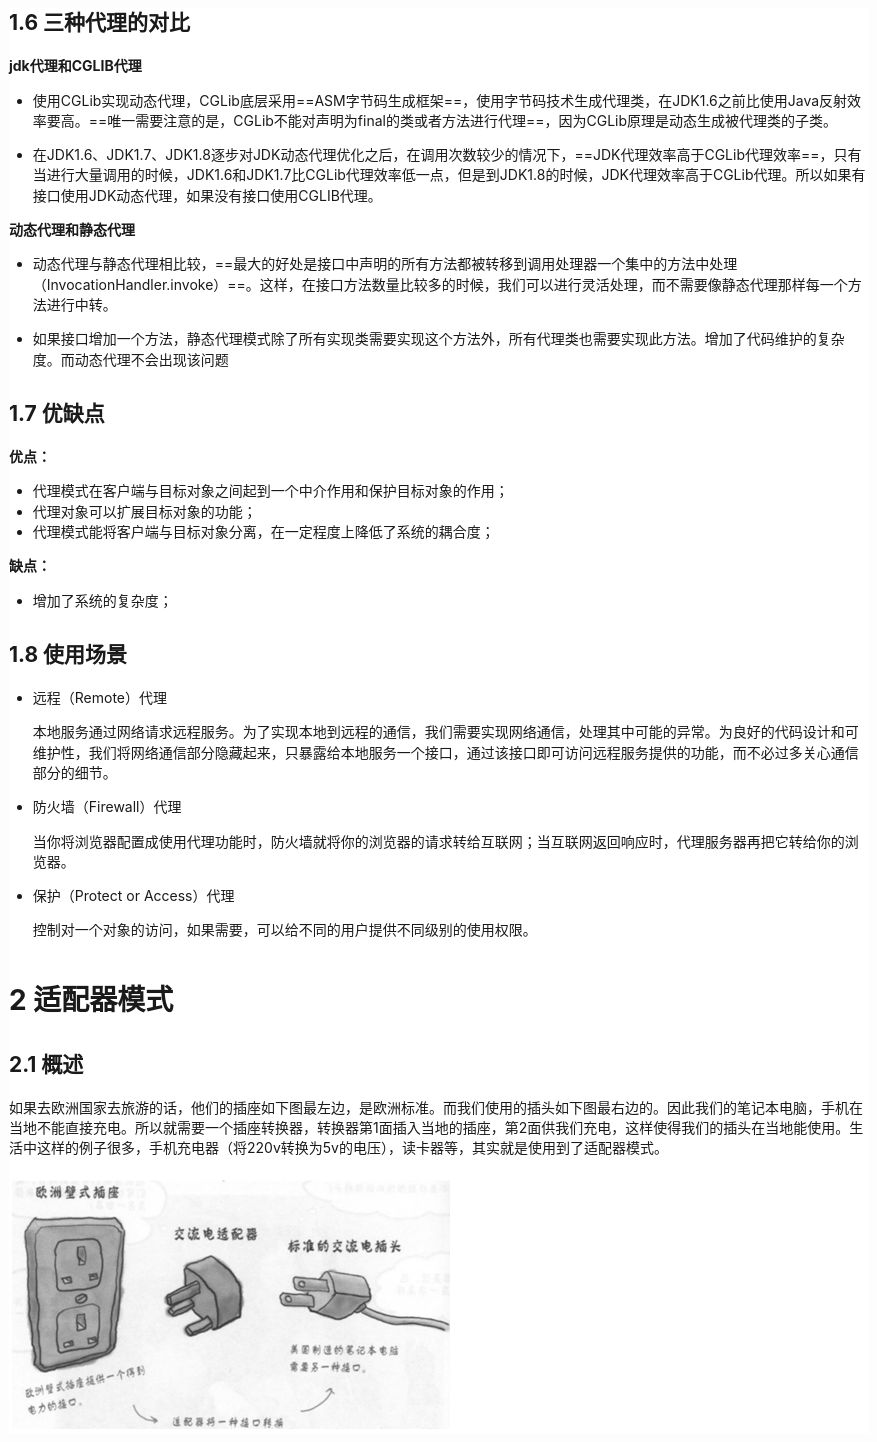 ## 1.6 三种代理的对比

**jdk代理和CGLIB代理**

- 使用CGLib实现动态代理，CGLib底层采用==ASM字节码生成框架==，使用字节码技术生成代理类，在JDK1.6之前比使用Java反射效率要高。==唯一需要注意的是，CGLib不能对声明为final的类或者方法进行代理==，因为CGLib原理是动态生成被代理类的子类。


- 在JDK1.6、JDK1.7、JDK1.8逐步对JDK动态代理优化之后，在调用次数较少的情况下，==JDK代理效率高于CGLib代理效率==，只有当进行大量调用的时候，JDK1.6和JDK1.7比CGLib代理效率低一点，但是到JDK1.8的时候，JDK代理效率高于CGLib代理。所以如果有接口使用JDK动态代理，如果没有接口使用CGLIB代理。



**动态代理和静态代理**

- 动态代理与静态代理相比较，==最大的好处是接口中声明的所有方法都被转移到调用处理器一个集中的方法中处理（InvocationHandler.invoke）==。这样，在接口方法数量比较多的时候，我们可以进行灵活处理，而不需要像静态代理那样每一个方法进行中转。


- 如果接口增加一个方法，静态代理模式除了所有实现类需要实现这个方法外，所有代理类也需要实现此方法。增加了代码维护的复杂度。而动态代理不会出现该问题

## 1.7 优缺点

**优点：**

- 代理模式在客户端与目标对象之间起到一个中介作用和保护目标对象的作用；
- 代理对象可以扩展目标对象的功能；
- 代理模式能将客户端与目标对象分离，在一定程度上降低了系统的耦合度；

**缺点：**

* 增加了系统的复杂度；

## 1.8 使用场景 

* 远程（Remote）代理

  本地服务通过网络请求远程服务。为了实现本地到远程的通信，我们需要实现网络通信，处理其中可能的异常。为良好的代码设计和可维护性，我们将网络通信部分隐藏起来，只暴露给本地服务一个接口，通过该接口即可访问远程服务提供的功能，而不必过多关心通信部分的细节。

* 防火墙（Firewall）代理

  当你将浏览器配置成使用代理功能时，防火墙就将你的浏览器的请求转给互联网；当互联网返回响应时，代理服务器再把它转给你的浏览器。

* 保护（Protect or Access）代理

  控制对一个对象的访问，如果需要，可以给不同的用户提供不同级别的使用权限。

# 2 适配器模式

## 2.1 概述

如果去欧洲国家去旅游的话，他们的插座如下图最左边，是欧洲标准。而我们使用的插头如下图最右边的。因此我们的笔记本电脑，手机在当地不能直接充电。所以就需要一个插座转换器，转换器第1面插入当地的插座，第2面供我们充电，这样使得我们的插头在当地能使用。生活中这样的例子很多，手机充电器（将220v转换为5v的电压），读卡器等，其实就是使用到了适配器模式。

![](images\03_结构型模式\转接头.png)